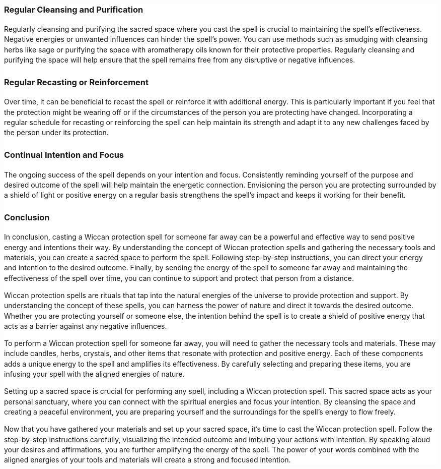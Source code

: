 ### Regular Cleansing and Purification

Regularly cleansing and purifying the sacred space where you cast the spell is crucial to maintaining the spell’s effectiveness. Negative energies or unwanted influences can hinder the spell’s power. You can use methods such as smudging with cleansing herbs like sage or purifying the space with aromatherapy oils known for their protective properties. Regularly cleansing and purifying the space will help ensure that the spell remains free from any disruptive or negative influences.

### Regular Recasting or Reinforcement

Over time, it can be beneficial to recast the spell or reinforce it with additional energy. This is particularly important if you feel that the protection might be wearing off or if the circumstances of the person you are protecting have changed. Incorporating a regular schedule for recasting or reinforcing the spell can help maintain its strength and adapt it to any new challenges faced by the person under its protection.

### Continual Intention and Focus

The ongoing success of the spell depends on your intention and focus. Consistently reminding yourself of the purpose and desired outcome of the spell will help maintain the energetic connection. Envisioning the person you are protecting surrounded by a shield of light or positive energy on a regular basis strengthens the spell’s impact and keeps it working for their benefit.

### Conclusion

In conclusion, casting a Wiccan protection spell for someone far away can be a powerful and effective way to send positive energy and intentions their way. By understanding the concept of Wiccan protection spells and gathering the necessary tools and materials, you can create a sacred space to perform the spell. Following step-by-step instructions, you can direct your energy and intention to the desired outcome. Finally, by sending the energy of the spell to someone far away and maintaining the effectiveness of the spell over time, you can continue to support and protect that person from a distance.

Wiccan protection spells are rituals that tap into the natural energies of the universe to provide protection and support. By understanding the concept of these spells, you can harness the power of nature and direct it towards the desired outcome. Whether you are protecting yourself or someone else, the intention behind the spell is to create a shield of positive energy that acts as a barrier against any negative influences.

To perform a Wiccan protection spell for someone far away, you will need to gather the necessary tools and materials. These may include candles, herbs, crystals, and other items that resonate with protection and positive energy. Each of these components adds a unique energy to the spell and amplifies its effectiveness. By carefully selecting and preparing these items, you are infusing your spell with the aligned energies of nature.

Setting up a sacred space is crucial for performing any spell, including a Wiccan protection spell. This sacred space acts as your personal sanctuary, where you can connect with the spiritual energies and focus your intention. By cleansing the space and creating a peaceful environment, you are preparing yourself and the surroundings for the spell’s energy to flow freely.

Now that you have gathered your materials and set up your sacred space, it’s time to cast the Wiccan protection spell. Follow the step-by-step instructions carefully, visualizing the intended outcome and imbuing your actions with intention. By speaking aloud your desires and affirmations, you are further amplifying the energy of the spell. The power of your words combined with the aligned energies of your tools and materials will create a strong and focused intention.
